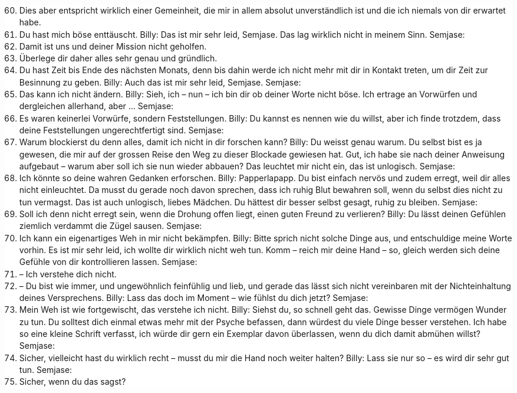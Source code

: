 60. Dies aber entspricht wirklich einer Gemeinheit, die mir in allem absolut unverständlich ist und die ich niemals von dir erwartet habe.
61. Du hast mich böse enttäuscht.
Billy:
Das ist mir sehr leid, Semjase. Das lag wirklich nicht in meinem Sinn.
Semjase:
62. Damit ist uns und deiner Mission nicht geholfen.
63. Überlege dir daher alles sehr genau und gründlich.
64. Du hast Zeit bis Ende des nächsten Monats, denn bis dahin werde ich nicht mehr mit dir in Kontakt treten, um dir Zeit zur Besinnung zu geben.
Billy:
Auch das ist mir sehr leid, Semjase.
Semjase:
65. Das kann ich nicht ändern.
Billy:
Sieh, ich – nun – ich bin dir ob deiner Worte nicht böse. Ich ertrage an Vorwürfen und dergleichen allerhand, aber …
Semjase:
66. Es waren keinerlei Vorwürfe, sondern Feststellungen.
Billy:
Du kannst es nennen wie du willst, aber ich finde trotzdem, dass deine Feststellungen ungerechtfertigt sind.
Semjase:
67. Warum blockierst du denn alles, damit ich nicht in dir forschen kann?
Billy:
Du weisst genau warum. Du selbst bist es ja gewesen, die mir auf der grossen Reise den Weg zu dieser Blockade gewiesen hat. Gut, ich habe sie nach deiner Anweisung aufgebaut – warum aber soll ich sie nun wieder abbauen? Das leuchtet mir nicht ein, das ist unlogisch.
Semjase:
68. Ich könnte so deine wahren Gedanken erforschen.
Billy:
Papperlapapp. Du bist einfach nervös und zudem erregt, weil dir alles nicht einleuchtet. Da musst du gerade noch davon sprechen, dass ich ruhig Blut bewahren soll, wenn du selbst dies nicht zu tun vermagst. Das ist auch unlogisch, liebes Mädchen. Du hättest dir besser selbst gesagt, ruhig zu bleiben.
Semjase:
69. Soll ich denn nicht erregt sein, wenn die Drohung offen liegt, einen guten Freund zu verlieren?
Billy:
Du lässt deinen Gefühlen ziemlich verdammt die Zügel sausen.
Semjase:
70. Ich kann ein eigenartiges Weh in mir nicht bekämpfen.
Billy:
Bitte sprich nicht solche Dinge aus, und entschuldige meine Worte vorhin. Es ist mir sehr leid, ich wollte dir wirklich nicht weh tun. Komm – reich mir deine Hand – so, gleich werden sich deine Gefühle von dir kontrollieren lassen.
Semjase:
71. – Ich verstehe dich nicht.
72. – Du bist wie immer, und ungewöhnlich feinfühlig und lieb, und gerade das lässt sich nicht vereinbaren mit der Nichteinhaltung deines Versprechens.
Billy:
Lass das doch im Moment – wie fühlst du dich jetzt?
Semjase:
73. Mein Weh ist wie fortgewischt, das verstehe ich nicht.
Billy:
Siehst du, so schnell geht das. Gewisse Dinge vermögen Wunder zu tun. Du solltest dich einmal etwas mehr mit der Psyche befassen, dann würdest du viele Dinge besser verstehen. Ich habe so eine kleine Schrift verfasst, ich würde dir gern ein Exemplar davon überlassen, wenn du dich damit abmühen willst?
Semjase:
74. Sicher, vielleicht hast du wirklich recht – musst du mir die Hand noch weiter halten?
Billy:
Lass sie nur so – es wird dir sehr gut tun.
Semjase:
75. Sicher, wenn du das sagst?